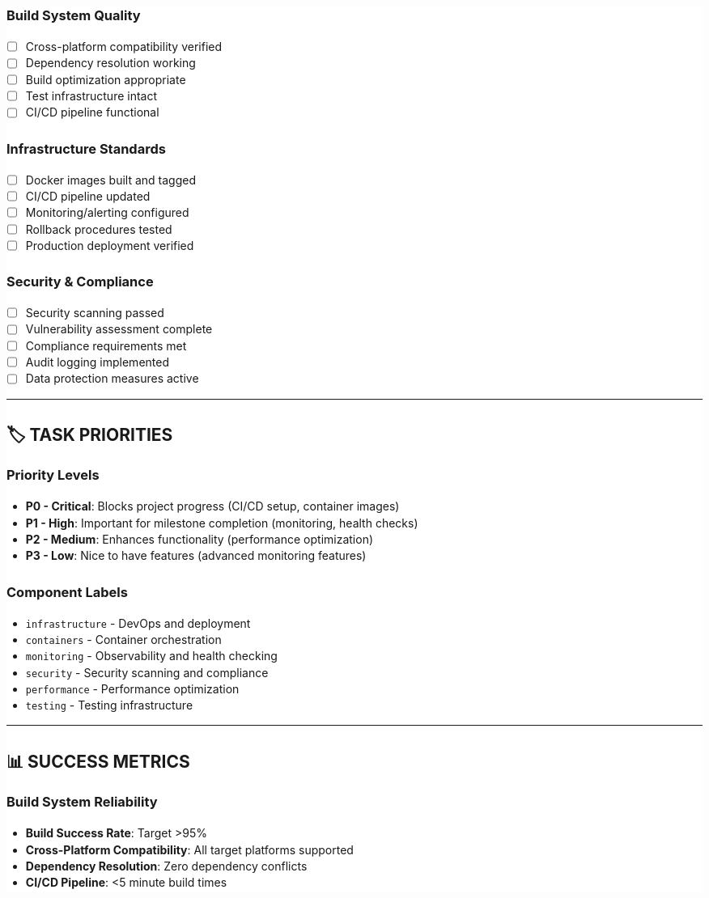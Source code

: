 ### **Build System Quality**
- [ ] Cross-platform compatibility verified
- [ ] Dependency resolution working
- [ ] Build optimization appropriate
- [ ] Test infrastructure intact
- [ ] CI/CD pipeline functional

### **Infrastructure Standards**
- [ ] Docker images built and tagged
- [ ] CI/CD pipeline updated
- [ ] Monitoring/alerting configured
- [ ] Rollback procedures tested
- [ ] Production deployment verified

### **Security & Compliance**
- [ ] Security scanning passed
- [ ] Vulnerability assessment complete
- [ ] Compliance requirements met
- [ ] Audit logging implemented
- [ ] Data protection measures active

---

## 🏷️ **TASK PRIORITIES**

### **Priority Levels**
- **P0 - Critical**: Blocks project progress (CI/CD setup, container images)
- **P1 - High**: Important for milestone completion (monitoring, health checks)
- **P2 - Medium**: Enhances functionality (performance optimization)
- **P3 - Low**: Nice to have features (advanced monitoring features)

### **Component Labels**
- `infrastructure` - DevOps and deployment
- `containers` - Container orchestration
- `monitoring` - Observability and health checking
- `security` - Security scanning and compliance
- `performance` - Performance optimization
- `testing` - Testing infrastructure

---

## 📊 **SUCCESS METRICS**

### **Build System Reliability**
- **Build Success Rate**: Target >95%
- **Cross-Platform Compatibility**: All target platforms supported
- **Dependency Resolution**: Zero dependency conflicts
- **CI/CD Pipeline**: <5 minute build times
